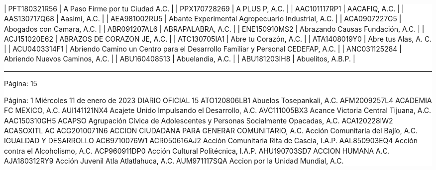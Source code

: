 | PFT180321R56 | A Paso Firme por tu Ciudad A.C.                                                            |
| PPX170728269 | A PLUS P, А.С.                                                                             |
| AAC101117RP1 | AACAFIQ, A.С.                                                                            |
| AAS130717Q68 | Aasimi, A.C.                                                                              |
| AEA981002RU5 | Abante Experimental Agropecuario Industrial, A.C.                                       |
| ACA0907227G5 | Abogados con Camara, A.C.                                                               |
| ABR091207AL6 | ABRAPALABRA, A.C.                                                                         |
| ΕΝΕ150910MS2 | Abrazando Causas Fundación, A.C.                                                           |
| ACJ151020E62 | ABRAZOS DE CORAZON JE, A.C.                                                               |
| ATC130705IA1 | Abre tu Corazón, A.C.                                                                     |
| ATA1408019Y0 | Abre tus Alas, A. C.                                                                       |
| ACU0403314F1 | Abriendo Camino un Centro para el Desarrollo Familiar y Personal CEDEFAP, A.C.          |
| ANC031125284 | Abriendo Nuevos Caminos, A.C.                                                              |
| ABU160408513 | Abuelandia, А.С.                                                                          |
| ABU181203IH8 | Abuelitos, A.Β.Ρ.                                                                        |


---

Página: 15

Página: 1
Miércoles 11 de enero de 2023
DIARIO OFICIAL
15
ATO120806LB1
Abuelos Tosepankali, A.C.
AFM2009257L4
ACADEMIA FC MEXICO, A.C.
AUI141121NX4
Acajete Unido Impulsando el Desarrollo, А.С.
AVC111005BX3
Acance Victoria Central Tijuana, A.C.
AAC150310GH5
ACAPSO Agrupación Cívica de Adolescentes y Personas Socialmente Opacadas, A.C.
ACA120228IW2
ACASOXITL AC
ACG2010071N6
ACCION CIUDADANA PARA GENERAR
COMUNITARIO, A.C.
Acción Comunitaria del Bajío, A.C.
IGUALDAD Y DESARROLLO
ACB9710076W1
ACR050616AJ2
Acción Comunitaria Rita de Cascia, I.A.Ρ.
AAL850903EQ4
Acción contra el Alcoholismo, A.C.
ACP960911DP0
Acción Cultural Politécnica, I.A.P.
AHU190703SD7
ACCION HUMANA A.С.
AJA180312RY9
Acción Juvenil Atla Atlatlahuca, A.C.
AUM971117SQA
Accion por la Unidad Mundial, A.C.